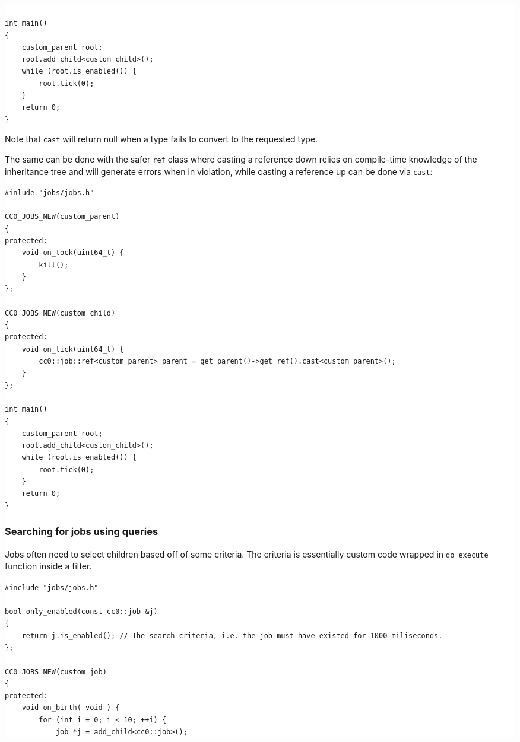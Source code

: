 ```

int main()
{
	custom_parent root;
	root.add_child<custom_child>();
	while (root.is_enabled()) {
		root.tick(0);
	}
	return 0;
}
```
Note that `cast` will return null when a type fails to convert to the requested type.

The same can be done with the safer `ref` class where casting a reference down relies on compile-time knowledge of the inheritance tree and will generate errors when in violation, while casting a reference up can be done via `cast`:
```
#inlude "jobs/jobs.h"

CC0_JOBS_NEW(custom_parent)
{
protected:
	void on_tock(uint64_t) {
		kill();
	}
};

CC0_JOBS_NEW(custom_child)
{
protected:
	void on_tick(uint64_t) {
		cc0::job::ref<custom_parent> parent = get_parent()->get_ref().cast<custom_parent>();
	}
};

int main()
{
	custom_parent root;
	root.add_child<custom_child>();
	while (root.is_enabled()) {
		root.tick(0);
	}
	return 0;
}
```

### Searching for jobs using queries
Jobs often need to select children based off of some criteria. The criteria is essentially custom code wrapped in `do_execute` function inside a filter.
```
#include "jobs/jobs.h"

bool only_enabled(const cc0::job &j)
{
	return j.is_enabled(); // The search criteria, i.e. the job must have existed for 1000 miliseconds.
};

CC0_JOBS_NEW(custom_job)
{
protected:
	void on_birth( void ) {
		for (int i = 0; i < 10; ++i) {
			job *j = add_child<cc0::job>();
```